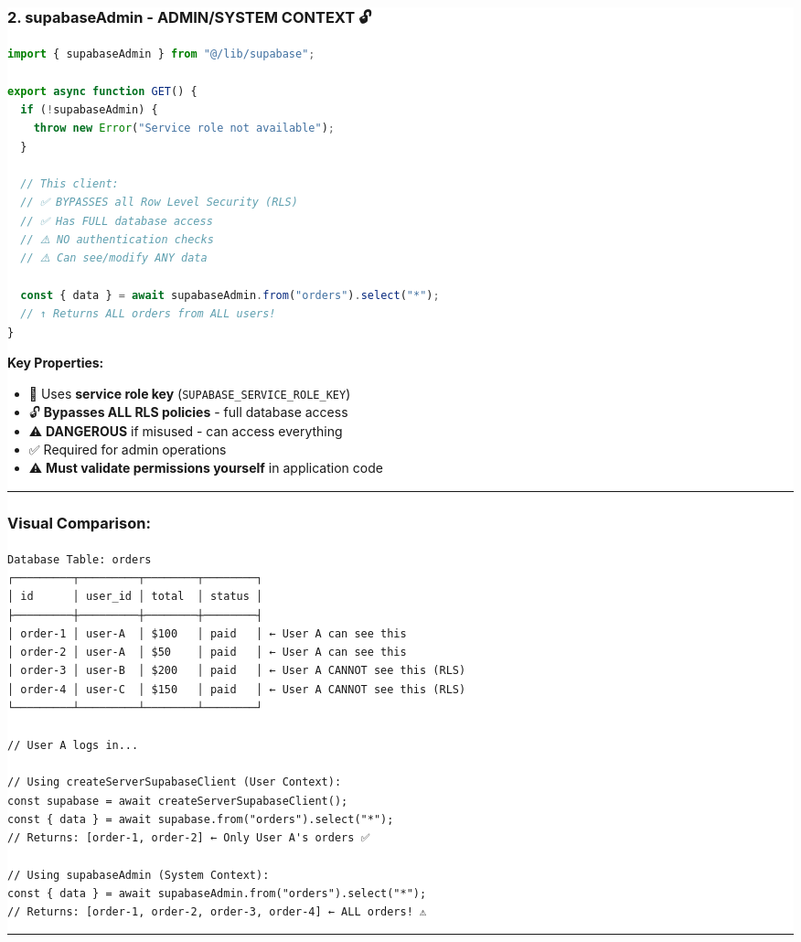 
### **2. supabaseAdmin - ADMIN/SYSTEM CONTEXT** 🔓

```typescript
import { supabaseAdmin } from "@/lib/supabase";

export async function GET() {
  if (!supabaseAdmin) {
    throw new Error("Service role not available");
  }

  // This client:
  // ✅ BYPASSES all Row Level Security (RLS)
  // ✅ Has FULL database access
  // ⚠️ NO authentication checks
  // ⚠️ Can see/modify ANY data

  const { data } = await supabaseAdmin.from("orders").select("*");
  // ↑ Returns ALL orders from ALL users!
}
```

**Key Properties:**

- 🔑 Uses **service role key** (`SUPABASE_SERVICE_ROLE_KEY`)
- 🔓 **Bypasses ALL RLS policies** - full database access
- ⚠️ **DANGEROUS** if misused - can access everything
- ✅ Required for admin operations
- ⚠️ **Must validate permissions yourself** in application code

---

### **Visual Comparison:**

```
Database Table: orders
┌─────────┬─────────┬────────┬────────┐
│ id      │ user_id │ total  │ status │
├─────────┼─────────┼────────┼────────┤
│ order-1 │ user-A  │ $100   │ paid   │ ← User A can see this
│ order-2 │ user-A  │ $50    │ paid   │ ← User A can see this
│ order-3 │ user-B  │ $200   │ paid   │ ← User A CANNOT see this (RLS)
│ order-4 │ user-C  │ $150   │ paid   │ ← User A CANNOT see this (RLS)
└─────────┴─────────┴────────┴────────┘

// User A logs in...

// Using createServerSupabaseClient (User Context):
const supabase = await createServerSupabaseClient();
const { data } = await supabase.from("orders").select("*");
// Returns: [order-1, order-2] ← Only User A's orders ✅

// Using supabaseAdmin (System Context):
const { data } = await supabaseAdmin.from("orders").select("*");
// Returns: [order-1, order-2, order-3, order-4] ← ALL orders! ⚠️
```

---